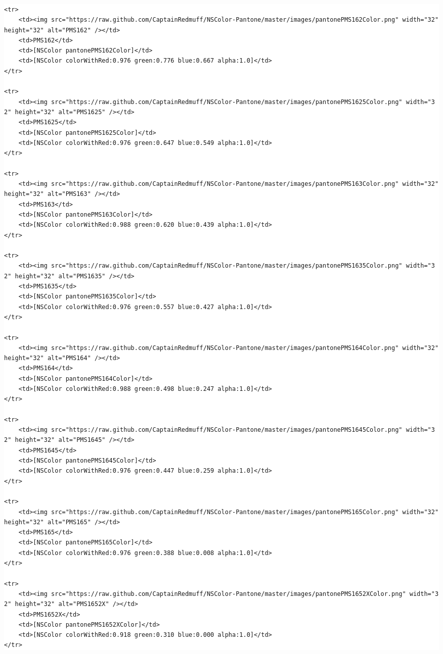 	<tr>
		<td><img src="https://raw.github.com/CaptainRedmuff/NSColor-Pantone/master/images/pantonePMS162Color.png" width="32" height="32" alt="PMS162" /></td>
		<td>PMS162</td>
		<td>[NSColor pantonePMS162Color]</td>
		<td>[NSColor colorWithRed:0.976 green:0.776 blue:0.667 alpha:1.0]</td>
	</tr>

	<tr>
		<td><img src="https://raw.github.com/CaptainRedmuff/NSColor-Pantone/master/images/pantonePMS1625Color.png" width="32" height="32" alt="PMS1625" /></td>
		<td>PMS1625</td>
		<td>[NSColor pantonePMS1625Color]</td>
		<td>[NSColor colorWithRed:0.976 green:0.647 blue:0.549 alpha:1.0]</td>
	</tr>

	<tr>
		<td><img src="https://raw.github.com/CaptainRedmuff/NSColor-Pantone/master/images/pantonePMS163Color.png" width="32" height="32" alt="PMS163" /></td>
		<td>PMS163</td>
		<td>[NSColor pantonePMS163Color]</td>
		<td>[NSColor colorWithRed:0.988 green:0.620 blue:0.439 alpha:1.0]</td>
	</tr>

	<tr>
		<td><img src="https://raw.github.com/CaptainRedmuff/NSColor-Pantone/master/images/pantonePMS1635Color.png" width="32" height="32" alt="PMS1635" /></td>
		<td>PMS1635</td>
		<td>[NSColor pantonePMS1635Color]</td>
		<td>[NSColor colorWithRed:0.976 green:0.557 blue:0.427 alpha:1.0]</td>
	</tr>

	<tr>
		<td><img src="https://raw.github.com/CaptainRedmuff/NSColor-Pantone/master/images/pantonePMS164Color.png" width="32" height="32" alt="PMS164" /></td>
		<td>PMS164</td>
		<td>[NSColor pantonePMS164Color]</td>
		<td>[NSColor colorWithRed:0.988 green:0.498 blue:0.247 alpha:1.0]</td>
	</tr>

	<tr>
		<td><img src="https://raw.github.com/CaptainRedmuff/NSColor-Pantone/master/images/pantonePMS1645Color.png" width="32" height="32" alt="PMS1645" /></td>
		<td>PMS1645</td>
		<td>[NSColor pantonePMS1645Color]</td>
		<td>[NSColor colorWithRed:0.976 green:0.447 blue:0.259 alpha:1.0]</td>
	</tr>

	<tr>
		<td><img src="https://raw.github.com/CaptainRedmuff/NSColor-Pantone/master/images/pantonePMS165Color.png" width="32" height="32" alt="PMS165" /></td>
		<td>PMS165</td>
		<td>[NSColor pantonePMS165Color]</td>
		<td>[NSColor colorWithRed:0.976 green:0.388 blue:0.008 alpha:1.0]</td>
	</tr>

	<tr>
		<td><img src="https://raw.github.com/CaptainRedmuff/NSColor-Pantone/master/images/pantonePMS1652XColor.png" width="32" height="32" alt="PMS1652X" /></td>
		<td>PMS1652X</td>
		<td>[NSColor pantonePMS1652XColor]</td>
		<td>[NSColor colorWithRed:0.918 green:0.310 blue:0.000 alpha:1.0]</td>
	</tr>

